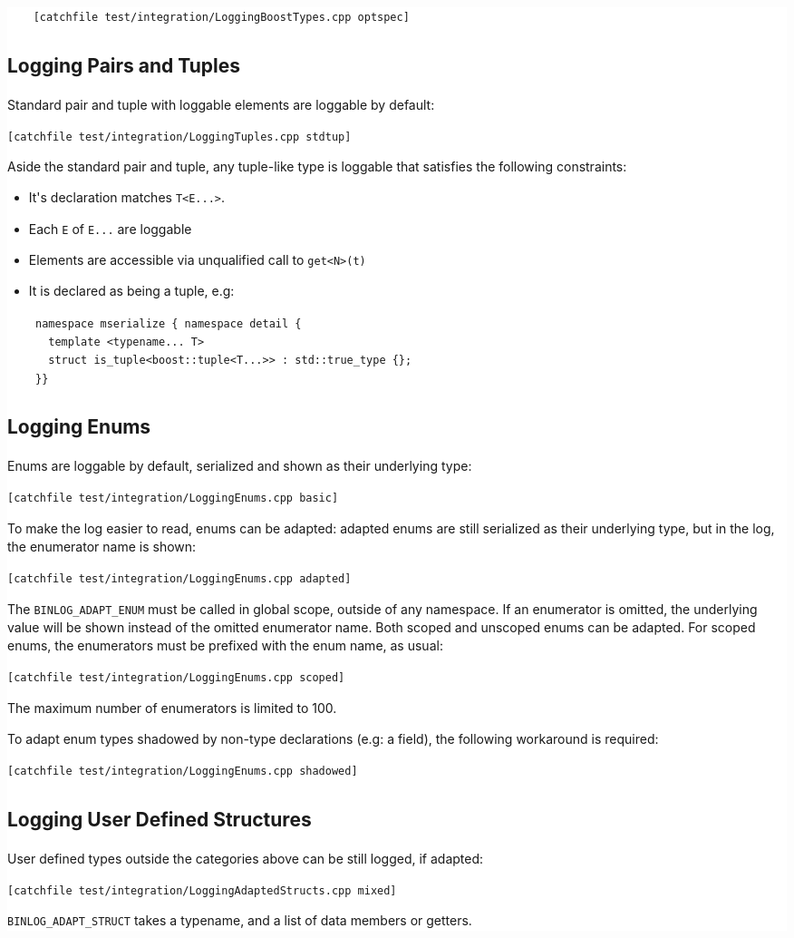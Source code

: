         [catchfile test/integration/LoggingBoostTypes.cpp optspec]

## Logging Pairs and Tuples

Standard pair and tuple with loggable elements are loggable by default:

    [catchfile test/integration/LoggingTuples.cpp stdtup]

Aside the standard pair and tuple, any tuple-like type is loggable
that satisfies the following constraints:

 - It's declaration matches `T<E...>`.
 - Each `E` of `E...` are loggable
 - Elements are accessible via unqualified call to `get<N>(t)`
 - It is declared as being a tuple, e.g:

        namespace mserialize { namespace detail {
          template <typename... T>
          struct is_tuple<boost::tuple<T...>> : std::true_type {};
        }}

## Logging Enums

Enums are loggable by default, serialized and shown as their underlying type:

    [catchfile test/integration/LoggingEnums.cpp basic]

To make the log easier to read, enums can be adapted:
adapted enums are still serialized as their underlying type,
but in the log, the enumerator name is shown:

    [catchfile test/integration/LoggingEnums.cpp adapted]

The `BINLOG_ADAPT_ENUM` must be called in global scope, outside of any namespace.
If an enumerator is omitted, the underlying value will be shown
instead of the omitted enumerator name.
Both scoped and unscoped enums can be adapted.
For scoped enums, the enumerators must be prefixed with the enum name, as usual:

    [catchfile test/integration/LoggingEnums.cpp scoped]

The maximum number of enumerators is limited to 100.

To adapt enum types shadowed by non-type declarations (e.g: a field),
the following workaround is required:

    [catchfile test/integration/LoggingEnums.cpp shadowed]

## Logging User Defined Structures

User defined types outside the categories above can be still logged,
if adapted:

    [catchfile test/integration/LoggingAdaptedStructs.cpp mixed]

`BINLOG_ADAPT_STRUCT` takes a typename, and a list of data members or getters.


[strerror]: https://en.cppreference.com/w/cpp/string/byte/strerror
[mserialize-act]: Mserialize.html#adapting-custom-types
[mserialize-rec]: Mserialize.html#adapting-user-defined-recursive-types-for-visitation
[Mserialize]: Mserialize.html
[Log rotation]: https://en.wikipedia.org/wiki/Log_rotation
[cppref-Initialization]: https://en.cppreference.com/w/cpp/language/initialization